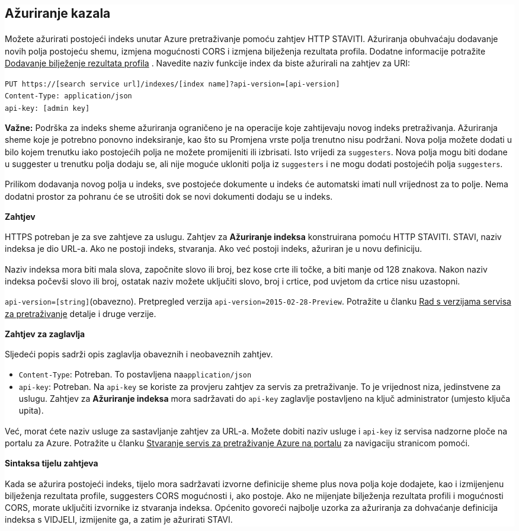 <a name="UpdateIndex"></a>
## <a name="update-index"></a>Ažuriranje kazala

Možete ažurirati postojeći indeks unutar Azure pretraživanje pomoću zahtjev HTTP STAVITI. Ažuriranja obuhvaćaju dodavanje novih polja postojeću shemu, izmjena mogućnosti CORS i izmjena bilježenja rezultata profila. Dodatne informacije potražite [Dodavanje bilježenje rezultata profila](https://msdn.microsoft.com/library/azure/dn798928.aspx) . Navedite naziv funkcije index da biste ažurirali na zahtjev za URI:

    PUT https://[search service url]/indexes/[index name]?api-version=[api-version]
    Content-Type: application/json
    api-key: [admin key]

**Važne:** Podrška za indeks sheme ažuriranja ograničeno je na operacije koje zahtijevaju novog indeks pretraživanja. Ažuriranja sheme koje je potrebno ponovno indeksiranje, kao što su Promjena vrste polja trenutno nisu podržani. Nova polja možete dodati u bilo kojem trenutku iako postojećih polja ne možete promijeniti ili izbrisati. Isto vrijedi za `suggesters`. Nova polja mogu biti dodane u suggester u trenutku polja dodaju se, ali nije moguće ukloniti polja iz `suggesters` i ne mogu dodati postojećih polja `suggesters`.

Prilikom dodavanja novog polja u indeks, sve postojeće dokumente u indeks će automatski imati null vrijednost za to polje. Nema dodatni prostor za pohranu će se utrošiti dok se novi dokumenti dodaju se u indeks.

**Zahtjev**

HTTPS potreban je za sve zahtjeve za uslugu. Zahtjev za **Ažuriranje indeksa** konstruirana pomoću HTTP STAVITI. STAVI, naziv indeksa je dio URL-a. Ako ne postoji indeks, stvaranja. Ako već postoji indeks, ažuriran je u novu definiciju.

Naziv indeksa mora biti mala slova, započnite slovo ili broj, bez kose crte ili točke, a biti manje od 128 znakova. Nakon naziv indeksa počevši slovo ili broj, ostatak naziv možete uključiti slovo, broj i crtice, pod uvjetom da crtice nisu uzastopni.

`api-version=[string]`(obavezno). Pretpregled verzija `api-version=2015-02-28-Preview`. Potražite u članku [Rad s verzijama servisa za pretraživanje](http://msdn.microsoft.com/library/azure/dn864560.aspx) detalje i druge verzije.

**Zahtjev za zaglavlja**

Sljedeći popis sadrži opis zaglavlja obaveznih i neobaveznih zahtjev.

- `Content-Type`: Potreban. To postavljena na`application/json`
- `api-key`: Potreban. Na `api-key` se koriste za provjeru zahtjev za servis za pretraživanje. To je vrijednost niza, jedinstvene za uslugu. Zahtjev za **Ažuriranje indeksa** mora sadržavati do `api-key` zaglavlje postavljeno na ključ administrator (umjesto ključa upita).

Već, morat ćete naziv usluge za sastavljanje zahtjev za URL-a. Možete dobiti naziv usluge i `api-key` iz servisa nadzorne ploče na portalu za Azure. Potražite u članku [Stvaranje servis za pretraživanje Azure na portalu](search-create-service-portal.md) za navigaciju stranicom pomoći.

**Sintaksa tijelu zahtjeva**

Kada se ažurira postojeći indeks, tijelo mora sadržavati izvorne definicije sheme plus nova polja koje dodajete, kao i izmijenjenu bilježenja rezultata profile, suggesters CORS mogućnosti i, ako postoje. Ako ne mijenjate bilježenja rezultata profili i mogućnosti CORS, morate uključiti izvornike iz stvaranja indeksa. Općenito govoreći najbolje uzorka za ažuriranja za dohvaćanje definicija indeksa s VIDJELI, izmijenite ga, a zatim je ažurirati STAVI.
